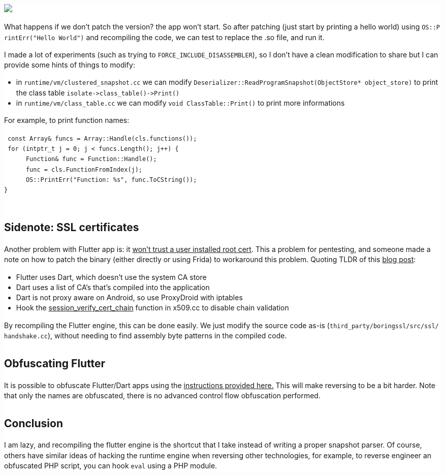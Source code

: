 [![](https://tinyhack.com/wp-content/uploads/2021/03/image-1-1024x601.png)](https://tinyhack.com/wp-content/uploads/2021/03/image-1.png)

What happens if we don’t patch the version? the app won’t start. So after patching (just start by printing a hello world) using `OS::PrintErr("Hello World")` and recompiling the code, we can test to replace the .so file, and run it.

I made a lot of experiments (such as trying to `FORCE_INCLUDE_DISASSEMBLER`), so I don’t have a clean modification to share but I can provide some hints of things to modify:

*   in `runtime/vm/clustered_snapshot.cc` we can modify `Deserializer::ReadProgramSnapshot(ObjectStore* object_store)` to print the class table `isolate->class_table()->Print()`
*   in `runtime/vm/class_table.cc` we can modify `void ClassTable::Print()` to print more informations

For example, to print function names:

```
 const Array& funcs = Array::Handle(cls.functions());  
 for (intptr_t j = 0; j < funcs.Length(); j++) {
      Function& func = Function::Handle();
      func = cls.FunctionFromIndex(j);
      OS::PrintErr("Function: %s", func.ToCString());
}


```

Sidenote: SSL certificates
--------------------------

Another problem with Flutter app is: it [won’t trust a user installed root cert](https://github.com/flutter/flutter/issues/41781). This a problem for pentesting, and someone made a note on how to patch the binary (either directly or using Frida) to workaround this problem. Quoting TLDR of this [blog post](https://blog.nviso.eu/2019/08/13/intercepting-traffic-from-android-flutter-applications/):

*   Flutter uses Dart, which doesn’t use the system CA store
*   Dart uses a list of CA’s that’s compiled into the application
*   Dart is not proxy aware on Android, so use ProxyDroid with iptables
*   Hook the [session_verify_cert_chain](https://github.com/google/boringssl/blob/master/ssl/ssl_x509.cc#L362) function in x509.cc to disable chain validation

By recompiling the Flutter engine, this can be done easily. We just modify the source code as-is (`third_party/boringssl/src/ssl/handshake.cc`), without needing to find assembly byte patterns in the compiled code.

Obfuscating Flutter
-------------------

It is possible to obfuscate Flutter/Dart apps using the [instructions provided here.](https://flutter.dev/docs/deployment/obfuscate) This will make reversing to be a bit harder. Note that only the names are obfuscated, there is no advanced control flow obfuscation performed.

Conclusion
----------

I am lazy, and recompiling the flutter engine is the shortcut that I take instead of writing a proper snapshot parser. Of course, others have similar ideas of hacking the runtime engine when reversing other technologies, for example, to reverse engineer an obfuscated PHP script, you can hook `eval` using a PHP module.